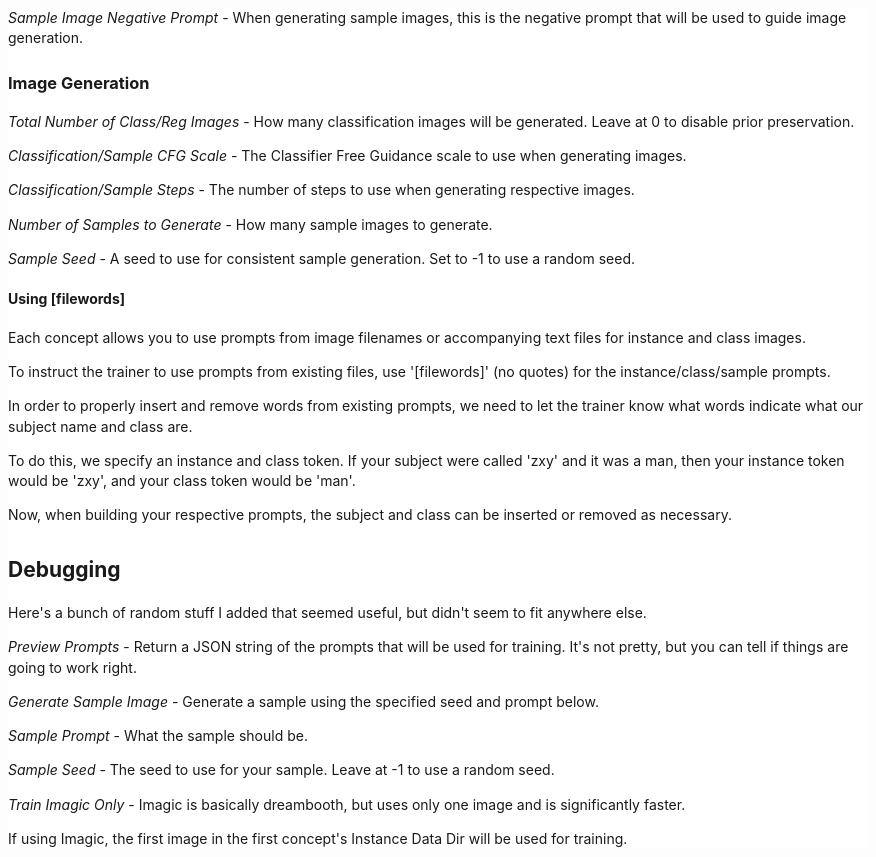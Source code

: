 _Sample Image Negative Prompt_ - When generating sample images, this is the negative prompt that will be used to guide
image generation.

### Image Generation

_Total Number of Class/Reg Images_ - How many classification images will be generated. Leave at 0 to disable prior
preservation.

_Classification/Sample CFG Scale_ - The Classifier Free Guidance scale to use when generating images.

_Classification/Sample Steps_ - The number of steps to use when generating respective images.

_Number of Samples to Generate_ - How many sample images to generate.

_Sample Seed_ - A seed to use for consistent sample generation. Set to -1 to use a random seed.

#### Using [filewords]

Each concept allows you to use prompts from image filenames or accompanying text files for instance and class images.

To instruct the trainer to use prompts from existing files, use '[filewords]' (no quotes) for the instance/class/sample
prompts.

In order to properly insert and remove words from existing prompts, we need to let the trainer know what words indicate
what our subject name and class are.

To do this, we specify an instance and class token. If your subject were called 'zxy' and it was a man,
then your instance token would be 'zxy', and your class token would be 'man'.

Now, when building your respective prompts, the subject and class can be inserted or removed as necessary.

## Debugging

Here's a bunch of random stuff I added that seemed useful, but didn't seem to fit anywhere else.

_Preview Prompts_ - Return a JSON string of the prompts that will be used for training. It's not pretty, but you can
tell if things are going to work right.

_Generate Sample Image_ - Generate a sample using the specified seed and prompt below.

_Sample Prompt_ - What the sample should be.

_Sample Seed_ - The seed to use for your sample. Leave at -1 to use a random seed.

_Train Imagic Only_ - Imagic is basically dreambooth, but uses only one image and is significantly faster.

If using Imagic, the first image in the first concept's Instance Data Dir will be used for training.
